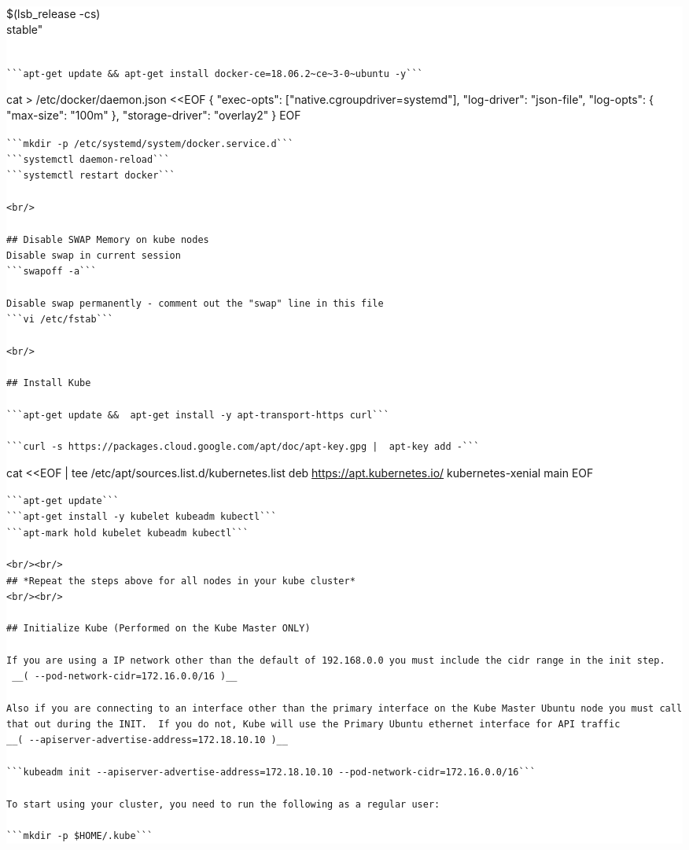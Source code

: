   $(lsb_release -cs) \
  stable"
```

```apt-get update && apt-get install docker-ce=18.06.2~ce~3-0~ubuntu -y```
```
 cat > /etc/docker/daemon.json <<EOF
{
  "exec-opts": ["native.cgroupdriver=systemd"],
  "log-driver": "json-file",
  "log-opts": {
    "max-size": "100m"
  },
  "storage-driver": "overlay2"
}
EOF
```
```mkdir -p /etc/systemd/system/docker.service.d```  
```systemctl daemon-reload```  
```systemctl restart docker```  

<br/>  

## Disable SWAP Memory on kube nodes
Disable swap in current session  
```swapoff -a```

Disable swap permanently - comment out the "swap" line in this file  
```vi /etc/fstab```

<br/>  

## Install Kube

```apt-get update &&  apt-get install -y apt-transport-https curl```

```curl -s https://packages.cloud.google.com/apt/doc/apt-key.gpg |  apt-key add -```

```
cat <<EOF |  tee /etc/apt/sources.list.d/kubernetes.list
deb https://apt.kubernetes.io/ kubernetes-xenial main
EOF
```
```apt-get update```  
```apt-get install -y kubelet kubeadm kubectl```  
```apt-mark hold kubelet kubeadm kubectl```  

<br/><br/>
## *Repeat the steps above for all nodes in your kube cluster* 
<br/><br/>  

## Initialize Kube (Performed on the Kube Master ONLY)

If you are using a IP network other than the default of 192.168.0.0 you must include the cidr range in the init step.
 __( --pod-network-cidr=172.16.0.0/16 )__

Also if you are connecting to an interface other than the primary interface on the Kube Master Ubuntu node you must call that out during the INIT.  If you do not, Kube will use the Primary Ubuntu ethernet interface for API traffic
__( --apiserver-advertise-address=172.18.10.10 )__

```kubeadm init --apiserver-advertise-address=172.18.10.10 --pod-network-cidr=172.16.0.0/16```

To start using your cluster, you need to run the following as a regular user:

```mkdir -p $HOME/.kube```  
```